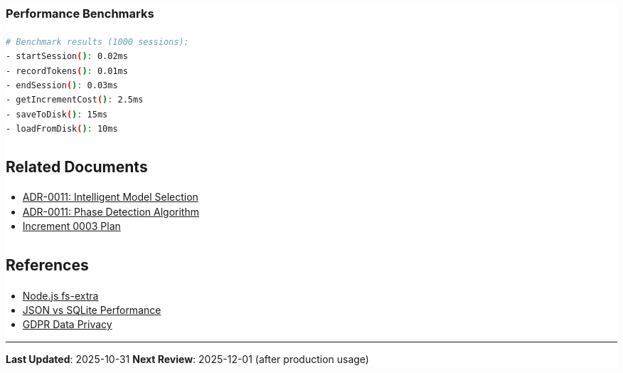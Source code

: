 ### Performance Benchmarks

```bash
# Benchmark results (1000 sessions):
- startSession(): 0.02ms
- recordTokens(): 0.01ms
- endSession(): 0.03ms
- getIncrementCost(): 2.5ms
- saveToDisk(): 15ms
- loadFromDisk(): 10ms
```

## Related Documents

- [ADR-0011: Intelligent Model Selection](0011-intelligent-model-selection.md)
- [ADR-0011: Phase Detection Algorithm](0013-phase-detection.md)
- [Increment 0003 Plan](../../increments/0003-intelligent-model-selection/plan.md)

## References

- [Node.js fs-extra](https://github.com/jprichardson/node-fs-extra)
- [JSON vs SQLite Performance](https://www.sqlite.org/json1.html)
- [GDPR Data Privacy](https://gdpr.eu/)

---

**Last Updated**: 2025-10-31
**Next Review**: 2025-12-01 (after production usage)
